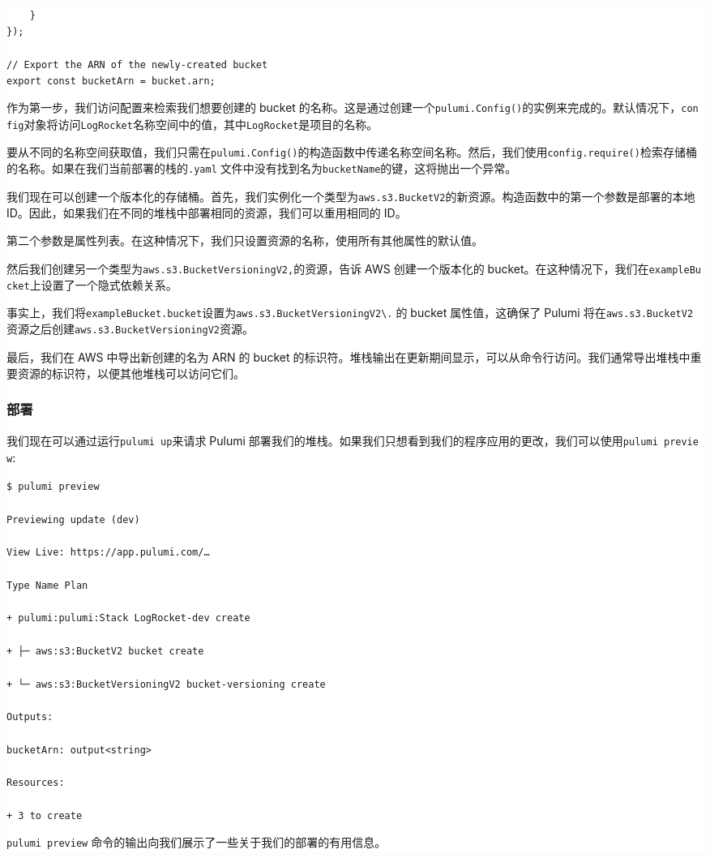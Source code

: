 ```
    }
});

// Export the ARN of the newly-created bucket
export const bucketArn = bucket.arn;
```

作为第一步，我们访问配置来检索我们想要创建的 bucket 的名称。这是通过创建一个`pulumi.Config()`的实例来完成的。默认情况下，`config`对象将访问`LogRocket`名称空间中的值，其中`LogRocket`是项目的名称。

要从不同的名称空间获取值，我们只需在`pulumi.Config()`的构造函数中传递名称空间名称。然后，我们使用`config.require()`检索存储桶的名称。如果在我们当前部署的栈的`.yaml` 文件中没有找到名为`bucketName`的键，这将抛出一个异常。

我们现在可以创建一个版本化的存储桶。首先，我们实例化一个类型为`aws.s3.BucketV2`的新资源。构造函数中的第一个参数是部署的本地 ID。因此，如果我们在不同的堆栈中部署相同的资源，我们可以重用相同的 ID。

第二个参数是属性列表。在这种情况下，我们只设置资源的名称，使用所有其他属性的默认值。

然后我们创建另一个类型为`aws.s3.BucketVersioningV2,`的资源，告诉 AWS 创建一个版本化的 bucket。在这种情况下，我们在`exampleBucket`上设置了一个隐式依赖关系。

事实上，我们将`exampleBucket.bucket`设置为`aws.s3.BucketVersioningV2\.` 的 bucket 属性值，这确保了 Pulumi 将在`aws.s3.BucketV2`资源之后创建`aws.s3.BucketVersioningV2`资源。

最后，我们在 AWS 中导出新创建的名为 ARN 的 bucket 的标识符。堆栈输出在更新期间显示，可以从命令行访问。我们通常导出堆栈中重要资源的标识符，以便其他堆栈可以访问它们。

### 部署

我们现在可以通过运行`pulumi up`来请求 Pulumi 部署我们的堆栈。如果我们只想看到我们的程序应用的更改，我们可以使用`pulumi preview`:

```
$ pulumi preview

Previewing update (dev)

View Live: https://app.pulumi.com/…

Type Name Plan

+ pulumi:pulumi:Stack LogRocket-dev create

+ ├─ aws:s3:BucketV2 bucket create

+ └─ aws:s3:BucketVersioningV2 bucket-versioning create

Outputs:

bucketArn: output<string>

Resources:

+ 3 to create
```

`pulumi preview` 命令的输出向我们展示了一些关于我们的部署的有用信息。
